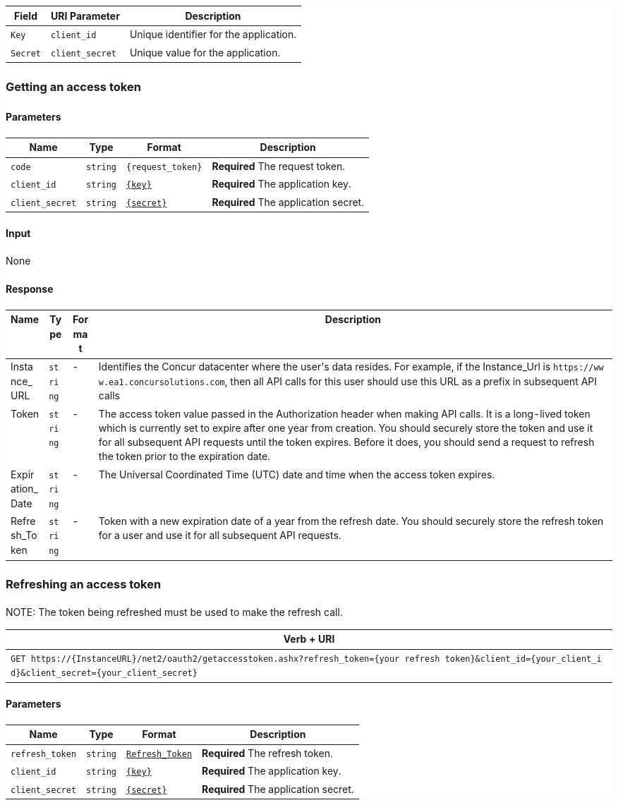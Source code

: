Field|URI Parameter|Description
-----|-------------|-----------
<a name="key"></a>`Key`|`client_id`|Unique identifier for the application.
<a name="secret"></a>`Secret`|`client_secret`|Unique value for the application.

### <a name="getting-access-token"></a>Getting an access token

#### Parameters

Name | Type | Format | Description
-----|------|--------|------------
`code`|`string`|`{request_token}`|**Required** The request token.
`client_id`|`string`|[`{key}`](#key)|**Required** The application key.
`client_secret`|`string`|[`{secret}`](#secret)|**Required** The application secret.

#### Input

None

#### <a name="access-token-response"></a>Response

Name | Type | Format | Description
-----|------|--------|------------
Instance_URL|`string`|-|Identifies the Concur datacenter where the user's data resides. For example, if the Instance_Url is `https://www.ea1.concursolutions.com`, then all API calls for this user should use this URL as a prefix in subsequent API calls
Token|`string`|-|The access token value passed in the Authorization header when making API calls. It is a long-lived token which is currently set to expire after one year from creation. You should securely store the token and use it for all subsequent API requests until the token expires. Before it does, you should send a request to refresh the token prior to the expiration date.
Expiration_Date|`string`|-|The Universal Coordinated Time (UTC) date and time when the access token expires.
<a name="refresh-token"></a>Refresh_Token|`string`|-|Token with a new expiration date of a year from the refresh date. You should securely store the refresh token for a user and use it for all subsequent API requests.

### <a name="refreshing-access-token"></a>Refreshing an access token

NOTE: The token being refreshed must be used to make the refresh call.


Verb + URI |
-----|
`GET https://{InstanceURL}/net2/oauth2/getaccesstoken.ashx?refresh_token={your refresh token}&client_id={your_client_id}&client_secret={your_client_secret}`|



#### Parameters

Name | Type | Format | Description
-----|------|--------|------------
`refresh_token`|`string`|[`Refresh_Token`](#refresh-token)|**Required** The refresh token.
`client_id`|`string`|[`{key}`](#key)|**Required** The application key.
`client_secret`|`string`|[`{secret}`](#secret)|**Required** The application secret.
